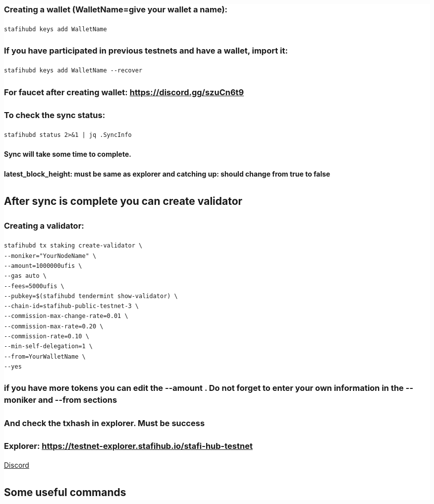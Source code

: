 ### Creating a wallet (WalletName=give your wallet a name):
```
stafihubd keys add WalletName
```
### If you have participated in previous testnets and have a wallet, import it:
```
stafihubd keys add WalletName --recover
```
### For faucet after creating wallet: https://discord.gg/szuCn6t9

### To check the sync status:
```
stafihubd status 2>&1 | jq .SyncInfo
```
#### Sync will take some time to complete.
#### latest_block_height: must be same as explorer and catching up: should change from true to false

## After sync is complete you can create validator

### Creating a validator:
```
stafihubd tx staking create-validator \
--moniker="YourNodeName" \
--amount=1000000ufis \
--gas auto \
--fees=5000ufis \
--pubkey=$(stafihubd tendermint show-validator) \
--chain-id=stafihub-public-testnet-3 \
--commission-max-change-rate=0.01 \
--commission-max-rate=0.20 \
--commission-rate=0.10 \
--min-self-delegation=1 \
--from=YourWalletName \
--yes
```
### if you have more tokens you can edit the --amount . Do not forget to enter your own information in the --moniker and --from sections
### And check the txhash in explorer. Must be success
### Explorer: https://testnet-explorer.stafihub.io/stafi-hub-testnet
[Discord](https://discord.gg/WKEdZQkw)

## Some useful commands
